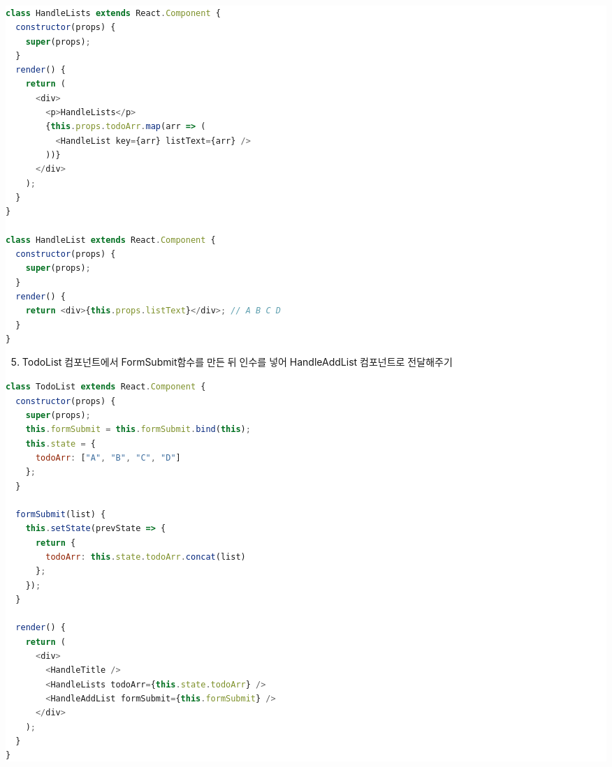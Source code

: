   ```js
  class HandleLists extends React.Component {
    constructor(props) {
      super(props);
    }
    render() {
      return (
        <div>
          <p>HandleLists</p>
          {this.props.todoArr.map(arr => (
            <HandleList key={arr} listText={arr} />
          ))}
        </div>
      );
    }
  }

  class HandleList extends React.Component {
    constructor(props) {
      super(props);
    }
    render() {
      return <div>{this.props.listText}</div>; // A B C D
    }
  }
  ```

5. TodoList 컴포넌트에서 FormSubmit함수를 만든 뒤 인수를 넣어 HandleAddList 컴포넌트로 전달해주기

```js
class TodoList extends React.Component {
  constructor(props) {
    super(props);
    this.formSubmit = this.formSubmit.bind(this);
    this.state = {
      todoArr: ["A", "B", "C", "D"]
    };
  }

  formSubmit(list) {
    this.setState(prevState => {
      return {
        todoArr: this.state.todoArr.concat(list)
      };
    });
  }

  render() {
    return (
      <div>
        <HandleTitle />
        <HandleLists todoArr={this.state.todoArr} />
        <HandleAddList formSubmit={this.formSubmit} />
      </div>
    );
  }
}
```
